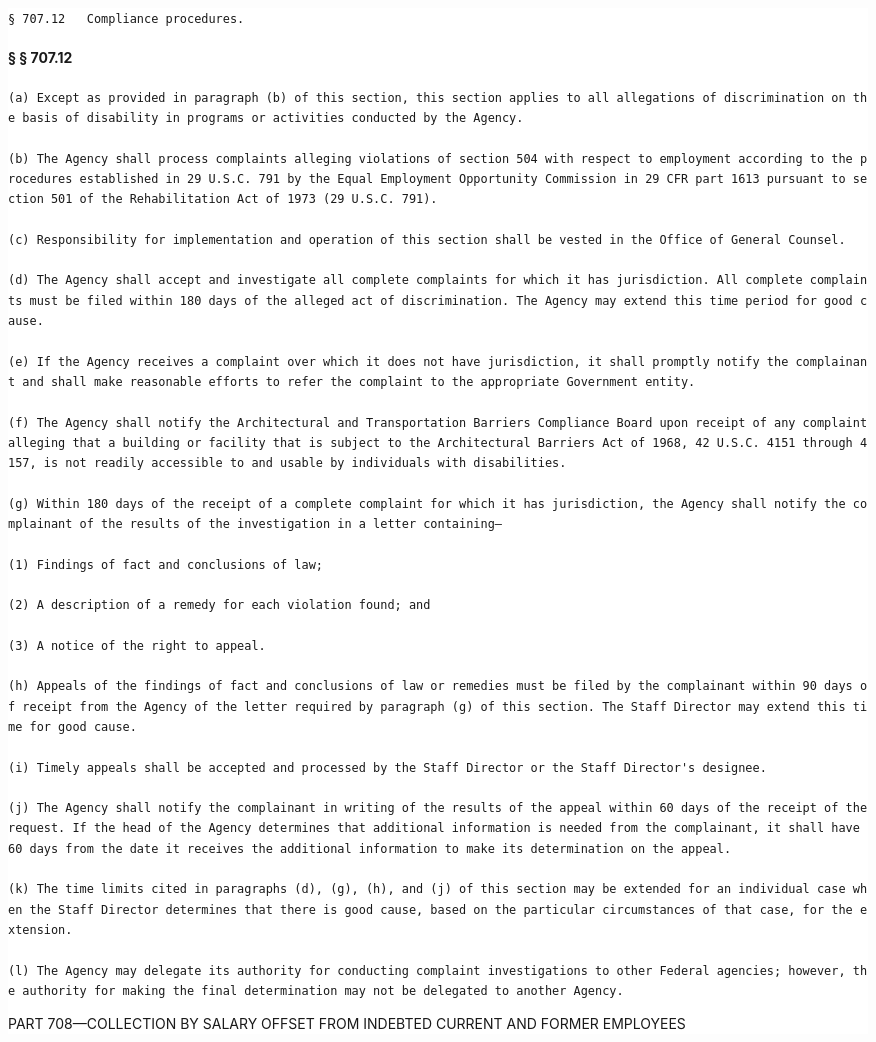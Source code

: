     § 707.12   Compliance procedures.

#### § § 707.12

    (a) Except as provided in paragraph (b) of this section, this section applies to all allegations of discrimination on the basis of disability in programs or activities conducted by the Agency.

    (b) The Agency shall process complaints alleging violations of section 504 with respect to employment according to the procedures established in 29 U.S.C. 791 by the Equal Employment Opportunity Commission in 29 CFR part 1613 pursuant to section 501 of the Rehabilitation Act of 1973 (29 U.S.C. 791).

    (c) Responsibility for implementation and operation of this section shall be vested in the Office of General Counsel.

    (d) The Agency shall accept and investigate all complete complaints for which it has jurisdiction. All complete complaints must be filed within 180 days of the alleged act of discrimination. The Agency may extend this time period for good cause.

    (e) If the Agency receives a complaint over which it does not have jurisdiction, it shall promptly notify the complainant and shall make reasonable efforts to refer the complaint to the appropriate Government entity.

    (f) The Agency shall notify the Architectural and Transportation Barriers Compliance Board upon receipt of any complaint alleging that a building or facility that is subject to the Architectural Barriers Act of 1968, 42 U.S.C. 4151 through 4157, is not readily accessible to and usable by individuals with disabilities.

    (g) Within 180 days of the receipt of a complete complaint for which it has jurisdiction, the Agency shall notify the complainant of the results of the investigation in a letter containing—

    (1) Findings of fact and conclusions of law;

    (2) A description of a remedy for each violation found; and

    (3) A notice of the right to appeal.

    (h) Appeals of the findings of fact and conclusions of law or remedies must be filed by the complainant within 90 days of receipt from the Agency of the letter required by paragraph (g) of this section. The Staff Director may extend this time for good cause.

    (i) Timely appeals shall be accepted and processed by the Staff Director or the Staff Director's designee.

    (j) The Agency shall notify the complainant in writing of the results of the appeal within 60 days of the receipt of the request. If the head of the Agency determines that additional information is needed from the complainant, it shall have 60 days from the date it receives the additional information to make its determination on the appeal.

    (k) The time limits cited in paragraphs (d), (g), (h), and (j) of this section may be extended for an individual case when the Staff Director determines that there is good cause, based on the particular circumstances of that case, for the extension.

    (l) The Agency may delegate its authority for conducting complaint investigations to other Federal agencies; however, the authority for making the final determination may not be delegated to another Agency.

  PART 708—COLLECTION BY SALARY OFFSET FROM INDEBTED CURRENT AND FORMER EMPLOYEES
